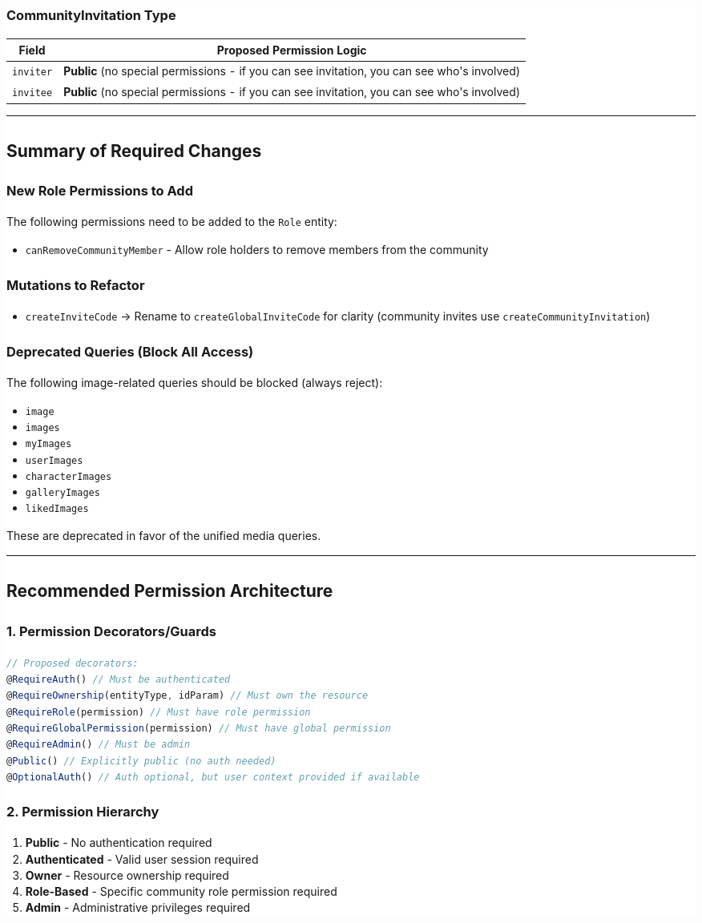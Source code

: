 ### CommunityInvitation Type
| Field | Proposed Permission Logic |
|-------|---------------------------|
| `inviter` | **Public** (no special permissions - if you can see invitation, you can see who's involved) |
| `invitee` | **Public** (no special permissions - if you can see invitation, you can see who's involved) |

---

## Summary of Required Changes

### New Role Permissions to Add
The following permissions need to be added to the `Role` entity:
- `canRemoveCommunityMember` - Allow role holders to remove members from the community

### Mutations to Refactor
- `createInviteCode` → Rename to `createGlobalInviteCode` for clarity (community invites use `createCommunityInvitation`)

### Deprecated Queries (Block All Access)
The following image-related queries should be blocked (always reject):
- `image`
- `images`
- `myImages`
- `userImages`
- `characterImages`
- `galleryImages`
- `likedImages`

These are deprecated in favor of the unified media queries.

---

## Recommended Permission Architecture

### 1. Permission Decorators/Guards
```typescript
// Proposed decorators:
@RequireAuth() // Must be authenticated
@RequireOwnership(entityType, idParam) // Must own the resource
@RequireRole(permission) // Must have role permission
@RequireGlobalPermission(permission) // Must have global permission
@RequireAdmin() // Must be admin
@Public() // Explicitly public (no auth needed)
@OptionalAuth() // Auth optional, but user context provided if available
```

### 2. Permission Hierarchy
1. **Public** - No authentication required
2. **Authenticated** - Valid user session required
3. **Owner** - Resource ownership required
4. **Role-Based** - Specific community role permission required
5. **Admin** - Administrative privileges required
